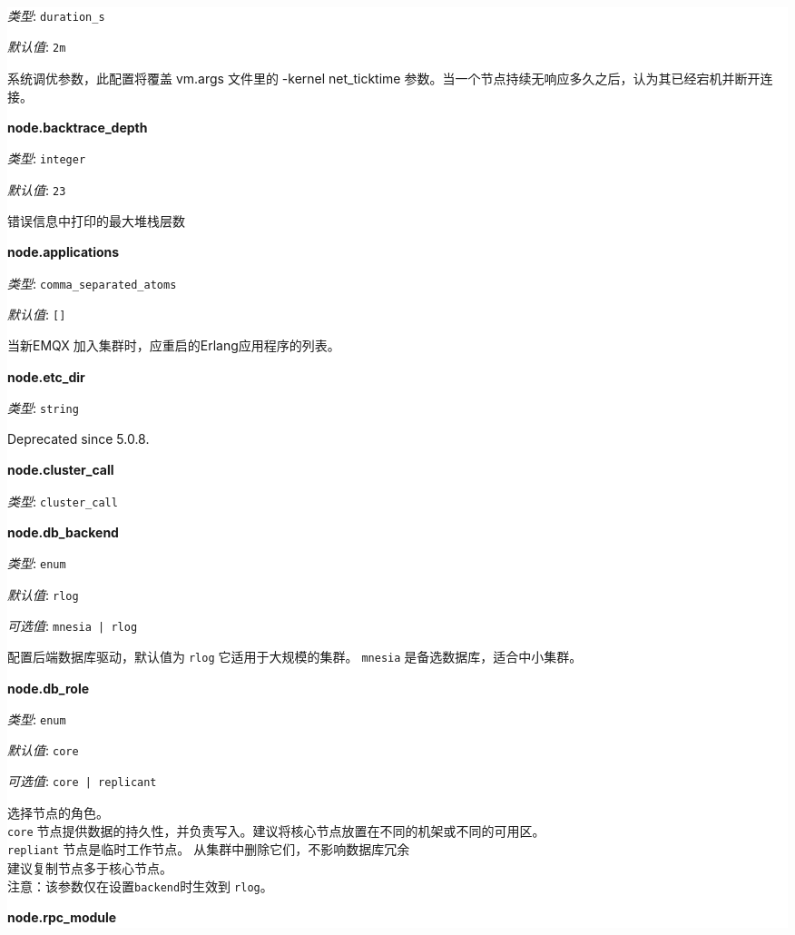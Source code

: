   *类型*: `duration_s`

  *默认值*: `2m`

  系统调优参数，此配置将覆盖 vm.args 文件里的 -kernel net_ticktime 参数。当一个节点持续无响应多久之后，认为其已经宕机并断开连接。


**node.backtrace_depth**

  *类型*: `integer`

  *默认值*: `23`

  错误信息中打印的最大堆栈层数


**node.applications**

  *类型*: `comma_separated_atoms`

  *默认值*: `[]`

  当新EMQX 加入集群时，应重启的Erlang应用程序的列表。


**node.etc_dir**

  *类型*: `string`

  Deprecated since 5.0.8.


**node.cluster_call**

  *类型*: `cluster_call`


**node.db_backend**

  *类型*: `enum`

  *默认值*: `rlog`

  *可选值*: `mnesia | rlog`

  配置后端数据库驱动，默认值为 `rlog` 它适用于大规模的集群。
`mnesia` 是备选数据库，适合中小集群。


**node.db_role**

  *类型*: `enum`

  *默认值*: `core`

  *可选值*: `core | replicant`

  选择节点的角色。<br/>
`core` 节点提供数据的持久性，并负责写入。建议将核心节点放置在不同的机架或不同的可用区。<br/>
`repliant` 节点是临时工作节点。 从集群中删除它们，不影响数据库冗余<br/>
建议复制节点多于核心节点。<br/>
注意：该参数仅在设置`backend`时生效到 `rlog`。


**node.rpc_module**
